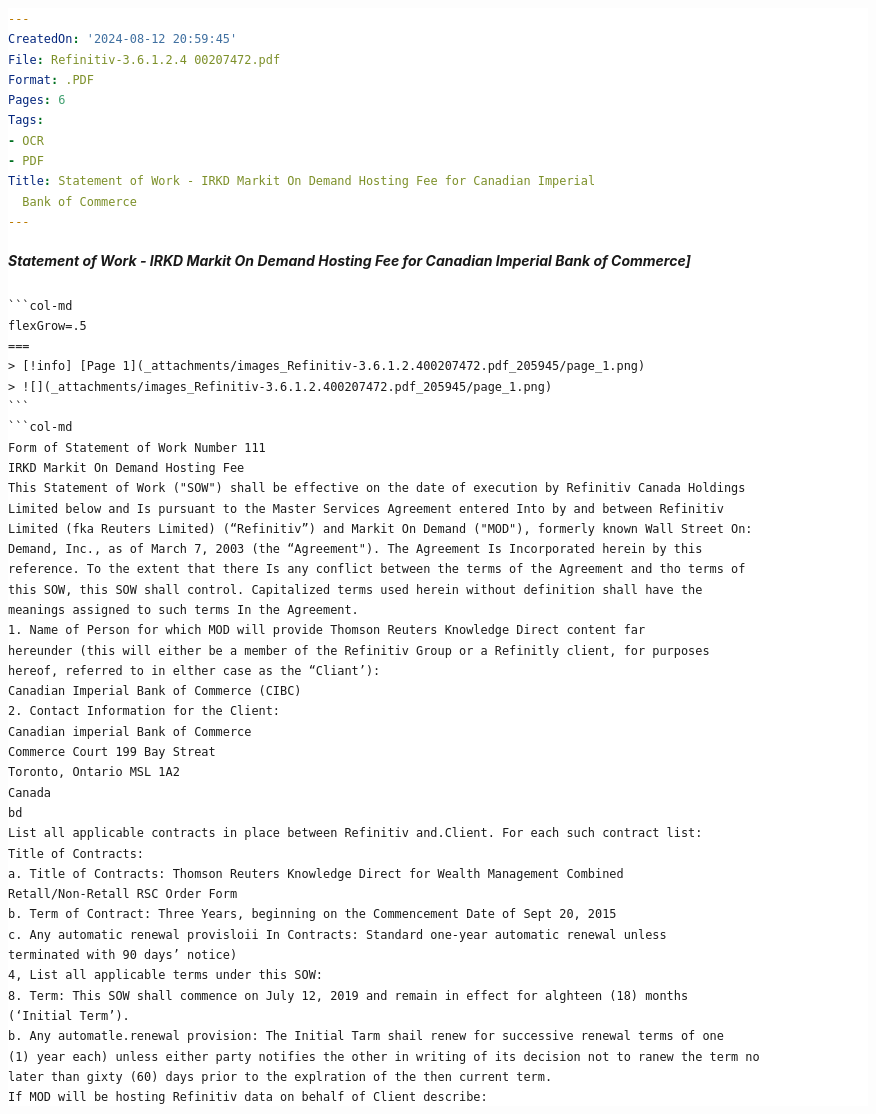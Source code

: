 ```yaml
---
CreatedOn: '2024-08-12 20:59:45'
File: Refinitiv-3.6.1.2.4 00207472.pdf
Format: .PDF
Pages: 6
Tags:
- OCR
- PDF
Title: Statement of Work - IRKD Markit On Demand Hosting Fee for Canadian Imperial
  Bank of Commerce
---
```


##### Statement of Work - IRKD Markit On Demand Hosting Fee for Canadian Imperial Bank of Commerce]

  
````col
```col-md
flexGrow=.5
===
> [!info] [Page 1](_attachments/images_Refinitiv-3.6.1.2.400207472.pdf_205945/page_1.png)
> ![](_attachments/images_Refinitiv-3.6.1.2.400207472.pdf_205945/page_1.png)
```  
```col-md
Form of Statement of Work Number 111
IRKD Markit On Demand Hosting Fee  
This Statement of Work ("SOW") shall be effective on the date of execution by Refinitiv Canada Holdings
Limited below and Is pursuant to the Master Services Agreement entered Into by and between Refinitiv
Limited (fka Reuters Limited) (“Refinitiv”) and Markit On Demand ("MOD"), formerly known Wall Street On:
Demand, Inc., as of March 7, 2003 (the “Agreement"). The Agreement Is Incorporated herein by this
reference. To the extent that there Is any conflict between the terms of the Agreement and tho terms of
this SOW, this SOW shall control. Capitalized terms used herein without definition shall have the
meanings assigned to such terms In the Agreement.  
1. Name of Person for which MOD will provide Thomson Reuters Knowledge Direct content far
hereunder (this will either be a member of the Refinitiv Group or a Refinitly client, for purposes
hereof, referred to in elther case as the “Cliant’):  
Canadian Imperial Bank of Commerce (CIBC)
2. Contact Information for the Client:  
Canadian imperial Bank of Commerce
Commerce Court 199 Bay Streat
Toronto, Ontario MSL 1A2  
Canada  
bd  
List all applicable contracts in place between Refinitiv and.Client. For each such contract list:
Title of Contracts:
a. Title of Contracts: Thomson Reuters Knowledge Direct for Wealth Management Combined
Retall/Non-Retall RSC Order Form
b. Term of Contract: Three Years, beginning on the Commencement Date of Sept 20, 2015  
c. Any automatic renewal provisloii In Contracts: Standard one-year automatic renewal unless
terminated with 90 days’ notice)  
4, List all applicable terms under this SOW:  
8. Term: This SOW shall commence on July 12, 2019 and remain in effect for alghteen (18) months
(‘Initial Term’).  
b. Any automatle.renewal provision: The Initial Tarm shail renew for successive renewal terms of one
(1) year each) unless either party notifies the other in writing of its decision not to ranew the term no
later than gixty (60) days prior to the explration of the then current term.  
If MOD will be hosting Refinitiv data on behalf of Client describe:  
````